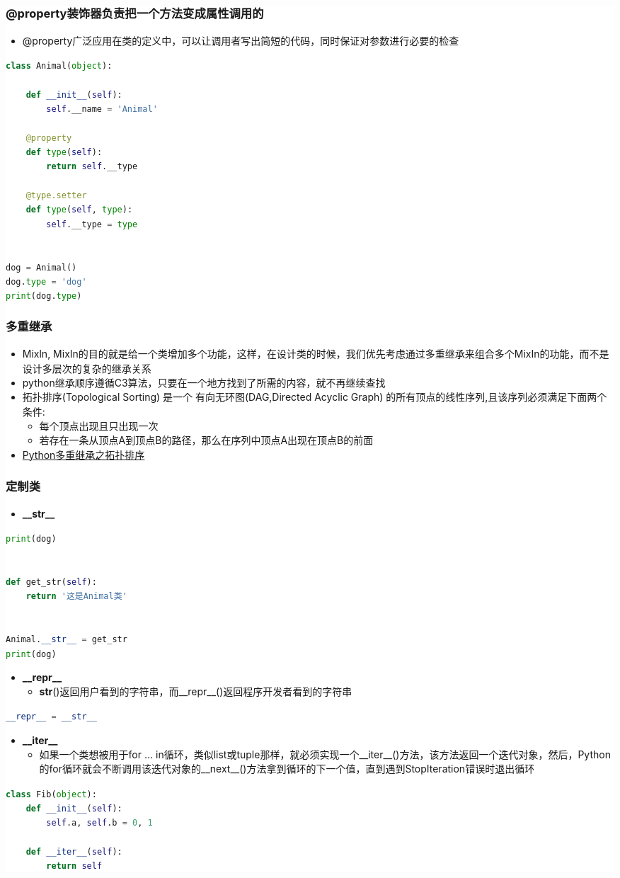 <div id="@property"></div>

### @property装饰器负责把一个方法变成属性调用的
- @property广泛应用在类的定义中，可以让调用者写出简短的代码，同时保证对参数进行必要的检查
```python
class Animal(object):

    def __init__(self):
        self.__name = 'Animal'

    @property
    def type(self):
        return self.__type

    @type.setter
    def type(self, type):
        self.__type = type


dog = Animal()
dog.type = 'dog'
print(dog.type)
```

<div id="multiple-inherit"></div>

### 多重继承
- Mixln, MixIn的目的就是给一个类增加多个功能，这样，在设计类的时候，我们优先考虑通过多重继承来组合多个MixIn的功能，而不是设计多层次的复杂的继承关系
- python继承顺序遵循C3算法，只要在一个地方找到了所需的内容，就不再继续查找
- 拓扑排序(Topological Sorting) 是一个 有向无环图(DAG,Directed Acyclic Graph) 的所有顶点的线性序列,且该序列必须满足下面两个条件:
    + 每个顶点出现且只出现一次
    + 若存在一条从顶点A到顶点B的路径，那么在序列中顶点A出现在顶点B的前面
- [Python多重继承之拓扑排序](https://kevinguo.me/2018/01/19/python-topological-sorting/)

<div id="custom-class"></div>

### 定制类
- __\_\_str\_\___
```python
print(dog)


def get_str(self):
    return '这是Animal类'


Animal.__str__ = get_str
print(dog)
```
- __\_\_repr\_\___
    - __str__()返回用户看到的字符串，而__repr__()返回程序开发者看到的字符串
```python
__repr__ = __str__
```
- __\_\_iter\_\___
    - 如果一个类想被用于for ... in循环，类似list或tuple那样，就必须实现一个__iter__()方法，该方法返回一个迭代对象，然后，Python的for循环就会不断调用该迭代对象的__next__()方法拿到循环的下一个值，直到遇到StopIteration错误时退出循环
```python
class Fib(object):
    def __init__(self):
        self.a, self.b = 0, 1

    def __iter__(self):
        return self

```